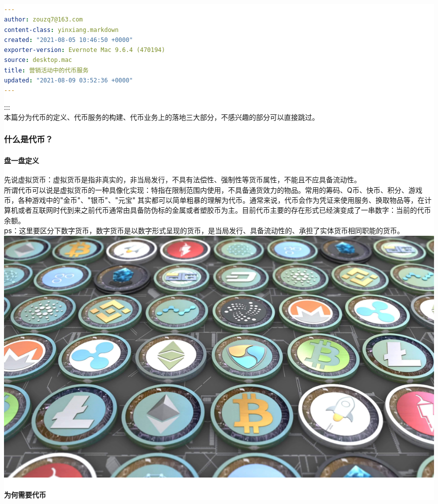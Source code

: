 ```yaml
---
author: zouzq7@163.com
content-class: yinxiang.markdown
created: "2021-08-05 10:46:50 +0000"
exporter-version: Evernote Mac 9.6.4 (470194)
source: desktop.mac
title: 营销活动中的代币服务
updated: "2021-08-09 03:52:36 +0000"
---
```


:::  
本篇分为代币的定义、代币服务的构建、代币业务上的落地三大部分，不感兴趣的部分可以直接跳过。

### 什么是代币？  

#### 盘一盘定义  

先说虚拟货币：虚拟货币是指非真实的，非当局发行，不具有法偿性、强制性等货币属性，不能且不应具备流动性。\
所谓代币可以说是虚拟货币的一种具像化实现：特指在限制范围内使用，不具备通货效力的物品。常用的筹码、Q币、快币、积分、游戏币，各种游戏中的"金币"、"银币"、"元宝"
其实都可以简单粗暴的理解为代币。通常来说，代币会作为凭证来使用服务、换取物品等，在计算机或者互联网时代到来之前代币通常由具备防伪标的金属或者塑胶币为主。目前代币主要的存在形式已经演变成了一串数字：当前的代币余额。\
ps：这里要区分下数字货币，数字货币是以数字形式呈现的货币，是当局发行、具备流动性的、承担了实体货币相同职能的货币。\
![](%E8%90%A5%E9%94%80%E6%B4%BB%E5%8A%A8%E4%B8%AD%E7%9A%84%E4%BB%A3%E5%B8%81%E6%9C%8D%E5%8A%A1.resources/F4D59511-D694-446B-AAFB-79ADE4BBC700.jpg) 
 

#### 为何需要代币  
